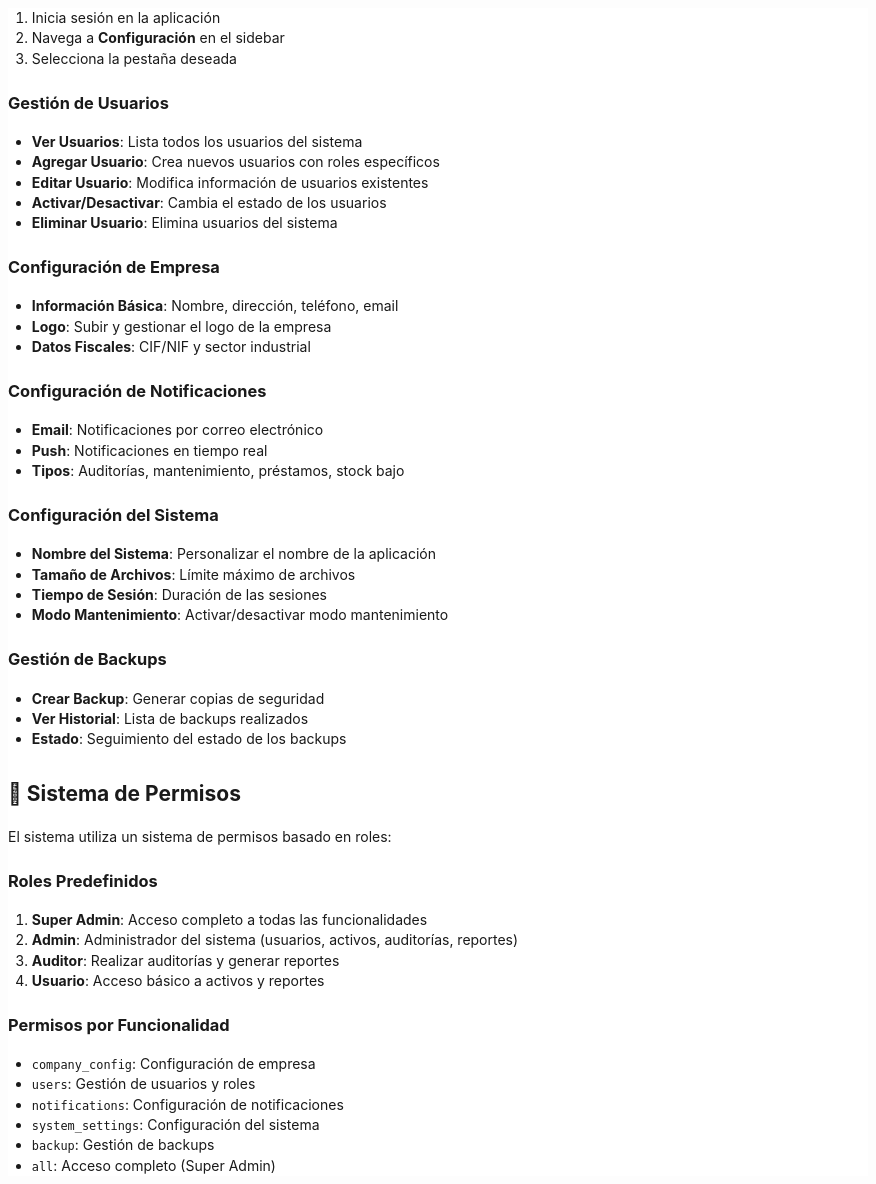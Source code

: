 1. Inicia sesión en la aplicación
2. Navega a **Configuración** en el sidebar
3. Selecciona la pestaña deseada

### Gestión de Usuarios

- **Ver Usuarios**: Lista todos los usuarios del sistema
- **Agregar Usuario**: Crea nuevos usuarios con roles específicos
- **Editar Usuario**: Modifica información de usuarios existentes
- **Activar/Desactivar**: Cambia el estado de los usuarios
- **Eliminar Usuario**: Elimina usuarios del sistema

### Configuración de Empresa

- **Información Básica**: Nombre, dirección, teléfono, email
- **Logo**: Subir y gestionar el logo de la empresa
- **Datos Fiscales**: CIF/NIF y sector industrial

### Configuración de Notificaciones

- **Email**: Notificaciones por correo electrónico
- **Push**: Notificaciones en tiempo real
- **Tipos**: Auditorías, mantenimiento, préstamos, stock bajo

### Configuración del Sistema

- **Nombre del Sistema**: Personalizar el nombre de la aplicación
- **Tamaño de Archivos**: Límite máximo de archivos
- **Tiempo de Sesión**: Duración de las sesiones
- **Modo Mantenimiento**: Activar/desactivar modo mantenimiento

### Gestión de Backups

- **Crear Backup**: Generar copias de seguridad
- **Ver Historial**: Lista de backups realizados
- **Estado**: Seguimiento del estado de los backups

## 🔐 Sistema de Permisos

El sistema utiliza un sistema de permisos basado en roles:

### Roles Predefinidos

1. **Super Admin**: Acceso completo a todas las funcionalidades
2. **Admin**: Administrador del sistema (usuarios, activos, auditorías, reportes)
3. **Auditor**: Realizar auditorías y generar reportes
4. **Usuario**: Acceso básico a activos y reportes

### Permisos por Funcionalidad

- `company_config`: Configuración de empresa
- `users`: Gestión de usuarios y roles
- `notifications`: Configuración de notificaciones
- `system_settings`: Configuración del sistema
- `backup`: Gestión de backups
- `all`: Acceso completo (Super Admin)
